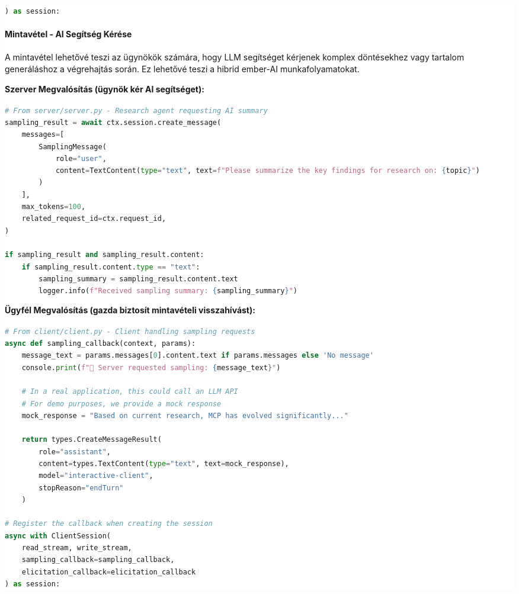 ```python
) as session:
```

#### Mintavétel - AI Segítség Kérése

A mintavétel lehetővé teszi az ügynökök számára, hogy LLM segítséget kérjenek komplex döntésekhez vagy tartalom generáláshoz a végrehajtás során. Ez lehetővé teszi a hibrid ember-AI munkafolyamatokat.

**Szerver Megvalósítás (ügynök kér AI segítséget):**

```python
# From server/server.py - Research agent requesting AI summary
sampling_result = await ctx.session.create_message(
    messages=[
        SamplingMessage(
            role="user",
            content=TextContent(type="text", text=f"Please summarize the key findings for research on: {topic}")
        )
    ],
    max_tokens=100,
    related_request_id=ctx.request_id,
)

if sampling_result and sampling_result.content:
    if sampling_result.content.type == "text":
        sampling_summary = sampling_result.content.text
        logger.info(f"Received sampling summary: {sampling_summary}")
```

**Ügyfél Megvalósítás (gazda biztosít mintavételi visszahívást):**

```python
# From client/client.py - Client handling sampling requests
async def sampling_callback(context, params):
    message_text = params.messages[0].content.text if params.messages else 'No message'
    console.print(f"🧠 Server requested sampling: {message_text}")

    # In a real application, this could call an LLM API
    # For demo purposes, we provide a mock response
    mock_response = "Based on current research, MCP has evolved significantly..."

    return types.CreateMessageResult(
        role="assistant",
        content=types.TextContent(type="text", text=mock_response),
        model="interactive-client",
        stopReason="endTurn"
    )

# Register the callback when creating the session
async with ClientSession(
    read_stream, write_stream,
    sampling_callback=sampling_callback,
    elicitation_callback=elicitation_callback
) as session:
```
